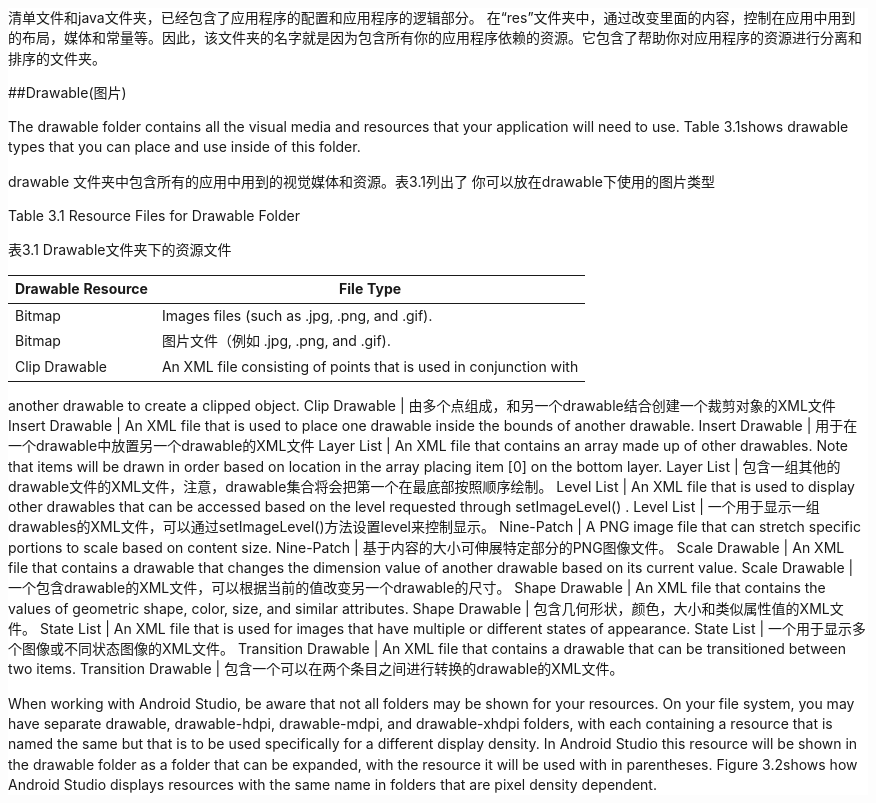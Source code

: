 清单文件和java文件夹，已经包含了应用程序的配置和应用程序的逻辑部分。 在“res”文件夹中，通过改变里面的内容，控制在应用中用到的布局，媒体和常量等。因此，该文件夹的名字就是因为包含所有你的应用程序依赖的资源。它包含了帮助你对应用程序的资源进行分离和排序的文件夹。

##Drawable(图片)

The drawable folder contains all the visual media and resources that your application will need
to use. Table 3.1shows drawable types that you can place and use inside of this folder.
 
drawable 文件夹中包含所有的应用中用到的视觉媒体和资源。表3.1列出了 你可以放在drawable下使用的图片类型

Table 3.1 Resource Files for Drawable Folder

表3.1  Drawable文件夹下的资源文件

Drawable Resource | File Type
 --- | ---
Bitmap | Images files (such as .jpg, .png, and .gif).
Bitmap | 图片文件（例如 .jpg, .png, and .gif).
Clip Drawable | An XML file consisting of points that is used in conjunction with
another drawable to create a clipped object.
Clip Drawable | 由多个点组成，和另一个drawable结合创建一个裁剪对象的XML文件
Insert Drawable | An XML file that is used to place one drawable inside the bounds of
another drawable.
Insert Drawable | 用于在一个drawable中放置另一个drawable的XML文件
Layer List | An XML file that contains an array made up of other drawables. Note
that items will be drawn in order based on location in the array placing
item [0] on the bottom layer.
Layer List | 包含一组其他的drawable文件的XML文件，注意，drawable集合将会把第一个在最底部按照顺序绘制。
Level List | An XML file that is used to display other drawables that can be
accessed based on the level requested through setImageLevel() .
Level List | 一个用于显示一组drawables的XML文件，可以通过setImageLevel()方法设置level来控制显示。
Nine-Patch | A PNG image file that can stretch specific portions to scale based on
content size. 
Nine-Patch | 基于内容的大小可伸展特定部分的PNG图像文件。
Scale Drawable | An XML file that contains a drawable that changes the dimension
value of another drawable based on its current value.
Scale Drawable | 一个包含drawable的XML文件，可以根据当前的值改变另一个drawable的尺寸。
Shape Drawable | An XML file that contains the values of geometric shape, color, size,
and similar attributes.
Shape Drawable | 包含几何形状，颜色，大小和类似属性值的XML文件。
State List | An XML file that is used for images that have multiple or different
states of appearance.
State List | 一个用于显示多个图像或不同状态图像的XML文件。
Transition Drawable | An XML file that contains a drawable that can be transitioned between
two items.
Transition Drawable | 包含一个可以在两个条目之间进行转换的drawable的XML文件。

When working with Android Studio, be aware that not all folders may be shown for your
resources. On your file system, you may have separate drawable, drawable-hdpi, drawable-mdpi,
and drawable-xhdpi folders, with each containing a resource that is named the same but that
is to be used specifically for a different display density. In Android Studio this resource will be
shown in the drawable folder as a folder that can be expanded, with the resource it will be used
with in parentheses. Figure 3.2shows how Android Studio displays resources with the same
name in folders that are pixel density dependent. 
